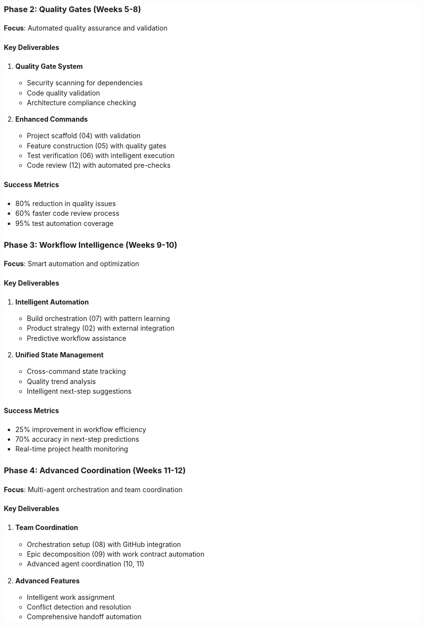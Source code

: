 ### Phase 2: Quality Gates (Weeks 5-8)
**Focus**: Automated quality assurance and validation

#### Key Deliverables
1. **Quality Gate System**
   - Security scanning for dependencies
   - Code quality validation
   - Architecture compliance checking

2. **Enhanced Commands**
   - Project scaffold (04) with validation
   - Feature construction (05) with quality gates
   - Test verification (06) with intelligent execution
   - Code review (12) with automated pre-checks

#### Success Metrics
- 80% reduction in quality issues
- 60% faster code review process
- 95% test automation coverage

### Phase 3: Workflow Intelligence (Weeks 9-10)
**Focus**: Smart automation and optimization

#### Key Deliverables
1. **Intelligent Automation**
   - Build orchestration (07) with pattern learning
   - Product strategy (02) with external integration
   - Predictive workflow assistance

2. **Unified State Management**
   - Cross-command state tracking
   - Quality trend analysis
   - Intelligent next-step suggestions

#### Success Metrics
- 25% improvement in workflow efficiency
- 70% accuracy in next-step predictions
- Real-time project health monitoring

### Phase 4: Advanced Coordination (Weeks 11-12)
**Focus**: Multi-agent orchestration and team coordination

#### Key Deliverables
1. **Team Coordination**
   - Orchestration setup (08) with GitHub integration
   - Epic decomposition (09) with work contract automation
   - Advanced agent coordination (10, 11)

2. **Advanced Features**
   - Intelligent work assignment
   - Conflict detection and resolution
   - Comprehensive handoff automation
